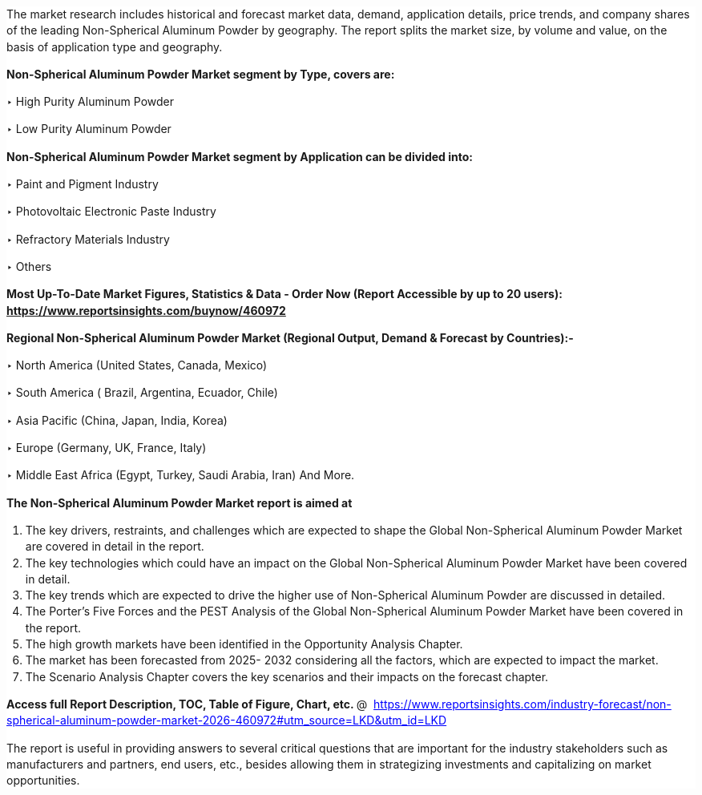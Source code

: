 The market research includes historical and forecast market data, demand, application details, price trends, and company shares of the leading Non-Spherical Aluminum Powder by geography. The report splits the market size, by volume and value, on the basis of application type and geography.

<strong>Non-Spherical Aluminum Powder Market segment by Type, covers are:</strong>

‣ High Purity Aluminum Powder

‣ Low Purity Aluminum Powder

<strong>Non-Spherical Aluminum Powder Market segment by Application can be divided into:</strong>

‣ Paint and Pigment Industry

‣ Photovoltaic Electronic Paste Industry

‣ Refractory Materials Industry

‣ Others

<strong>Most Up-To-Date Market Figures, Statistics & Data - Order Now (Report Accessible by up to 20 users): <a href=https://www.reportsinsights.com/buynow/460972>https://www.reportsinsights.com/buynow/460972</a></strong>

<strong>Regional Non-Spherical Aluminum Powder Market (Regional Output, Demand &amp; Forecast by Countries):-</strong>

‣ North America (United States, Canada, Mexico)

‣ South America ( Brazil, Argentina, Ecuador, Chile)

‣ Asia Pacific (China, Japan, India, Korea)

‣ Europe (Germany, UK, France, Italy)

‣ Middle East Africa (Egypt, Turkey, Saudi Arabia, Iran) And More.

<strong>The Non-Spherical Aluminum Powder Market report is aimed at</strong>
<ol>
  <li>The key drivers, restraints, and challenges which are expected to shape the Global Non-Spherical Aluminum Powder Market are covered in detail in the report.</li>
  <li>The key technologies which could have an impact on the Global Non-Spherical Aluminum Powder Market have been covered in detail.</li>
  <li>The key trends which are expected to drive the higher use of Non-Spherical Aluminum Powder are discussed in detailed.</li>
  <li>The Porter’s Five Forces and the PEST Analysis of the Global Non-Spherical Aluminum Powder Market have been covered in the report.</li>
  <li>The high growth markets have been identified in the Opportunity Analysis Chapter.</li>
  <li>The market has been forecasted from 2025- 2032 considering all the factors, which are expected to impact the market.</li>
  <li>The Scenario Analysis Chapter covers the key scenarios and their impacts on the forecast chapter.</li>
</ol>
<strong>Access full Report Description, TOC, Table of Figure, Chart, etc. </strong>@  <a href=https://www.reportsinsights.com/industry-forecast/non-spherical-aluminum-powder-market-2026-460972#utm_source=LKD&utm_id=LKD style=color:#0000ff;>https://www.reportsinsights.com/industry-forecast/non-spherical-aluminum-powder-market-2026-460972#utm_source=LKD&utm_id=LKD</a></font>

The report is useful in providing answers to several critical questions that are important for the industry stakeholders such as manufacturers and partners, end users, etc., besides allowing them in strategizing investments and capitalizing on market opportunities.
